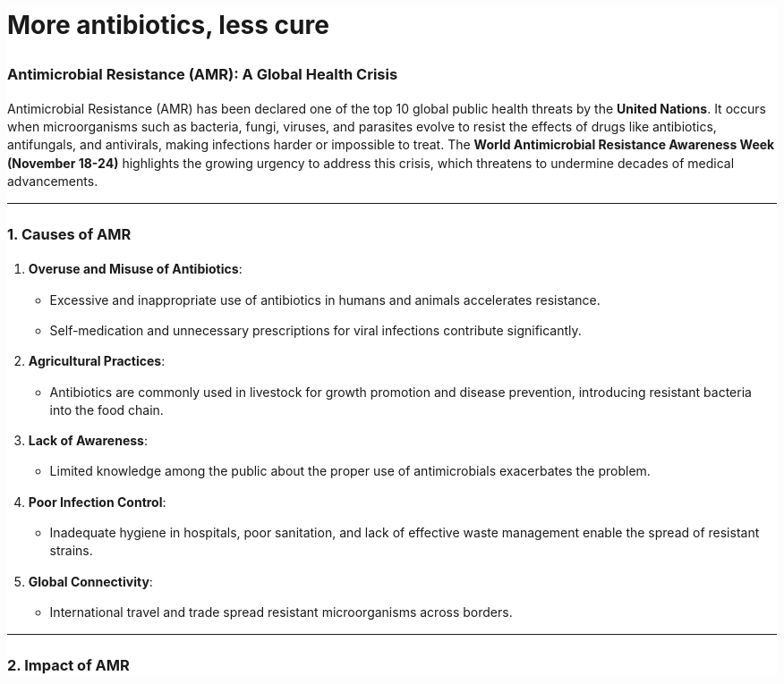 # More antibiotics, less cure

### **Antimicrobial Resistance (AMR): A Global Health Crisis**



Antimicrobial Resistance (AMR) has been declared one of the top 10 global public health threats by the **United Nations**. It occurs when microorganisms such as bacteria, fungi, viruses, and parasites evolve to resist the effects of drugs like antibiotics, antifungals, and antivirals, making infections harder or impossible to treat. The **World Antimicrobial Resistance Awareness Week (November 18-24)** highlights the growing urgency to address this crisis, which threatens to undermine decades of medical advancements.



---



### **1. Causes of AMR**

1. **Overuse and Misuse of Antibiotics**:

   - Excessive and inappropriate use of antibiotics in humans and animals accelerates resistance.

   - Self-medication and unnecessary prescriptions for viral infections contribute significantly.



2. **Agricultural Practices**:

   - Antibiotics are commonly used in livestock for growth promotion and disease prevention, introducing resistant bacteria into the food chain.



3. **Lack of Awareness**:

   - Limited knowledge among the public about the proper use of antimicrobials exacerbates the problem.



4. **Poor Infection Control**:

   - Inadequate hygiene in hospitals, poor sanitation, and lack of effective waste management enable the spread of resistant strains.



5. **Global Connectivity**:

   - International travel and trade spread resistant microorganisms across borders.



---



### **2. Impact of AMR**
